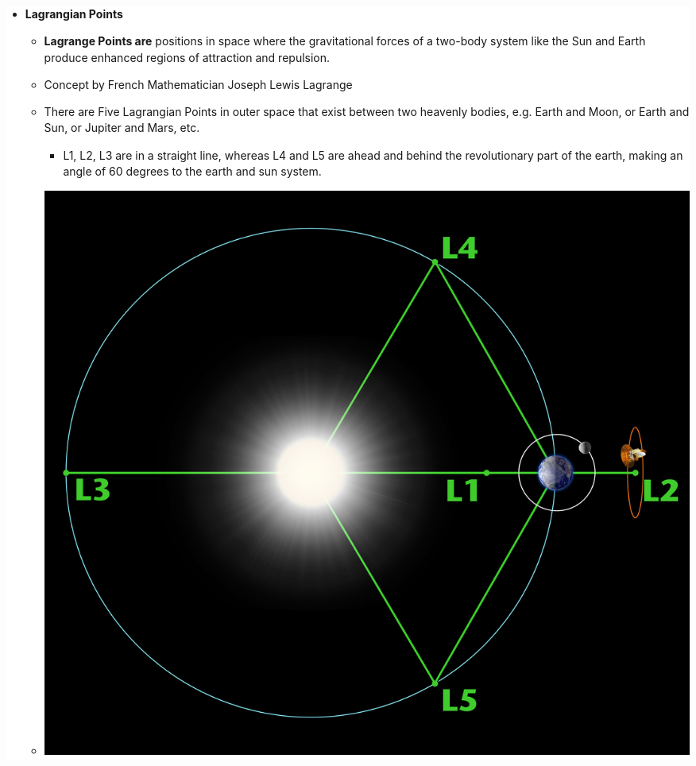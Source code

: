     

- **Lagrangian Points**
    
    - **Lagrange Points are** positions in space where the gravitational forces of a two-body system like the Sun and Earth produce enhanced regions of attraction and repulsion.
    - Concept by French Mathematician Joseph Lewis Lagrange
    - There are Five Lagrangian Points in outer space that exist between two heavenly bodies, e.g. Earth and Moon, or Earth and Sun, or Jupiter and Mars, etc.
        
        - L1, L2, L3 are in a straight line, whereas L4 and L5 are ahead and behind the revolutionary part of the earth, making an angle of 60 degrees to the earth and sun system.
    - ![What is a Lagrange Point NASA Solar System Explora...](Obsidian-files/Media/Exported%20image%2020250607050442-6.jpeg)
      
    
